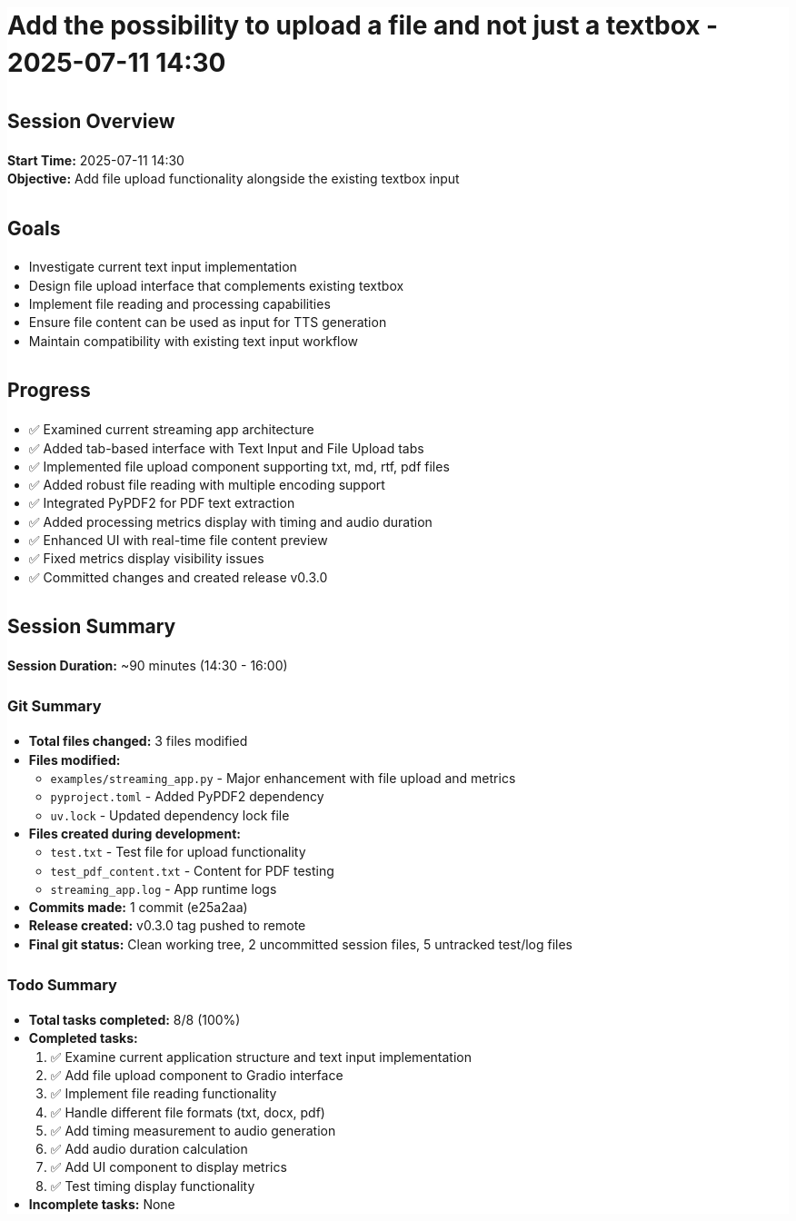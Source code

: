 # Add the possibility to upload a file and not just a textbox - 2025-07-11 14:30

## Session Overview
**Start Time:** 2025-07-11 14:30  
**Objective:** Add file upload functionality alongside the existing textbox input

## Goals
- Investigate current text input implementation 
- Design file upload interface that complements existing textbox
- Implement file reading and processing capabilities
- Ensure file content can be used as input for TTS generation
- Maintain compatibility with existing text input workflow

## Progress
- ✅ Examined current streaming app architecture
- ✅ Added tab-based interface with Text Input and File Upload tabs
- ✅ Implemented file upload component supporting txt, md, rtf, pdf files
- ✅ Added robust file reading with multiple encoding support
- ✅ Integrated PyPDF2 for PDF text extraction
- ✅ Added processing metrics display with timing and audio duration
- ✅ Enhanced UI with real-time file content preview
- ✅ Fixed metrics display visibility issues
- ✅ Committed changes and created release v0.3.0

## Session Summary

**Session Duration:** ~90 minutes (14:30 - 16:00)

### Git Summary
- **Total files changed:** 3 files modified
- **Files modified:**
  - `examples/streaming_app.py` - Major enhancement with file upload and metrics
  - `pyproject.toml` - Added PyPDF2 dependency
  - `uv.lock` - Updated dependency lock file
- **Files created during development:**
  - `test.txt` - Test file for upload functionality
  - `test_pdf_content.txt` - Content for PDF testing
  - `streaming_app.log` - App runtime logs
- **Commits made:** 1 commit (e25a2aa)
- **Release created:** v0.3.0 tag pushed to remote
- **Final git status:** Clean working tree, 2 uncommitted session files, 5 untracked test/log files

### Todo Summary
- **Total tasks completed:** 8/8 (100%)
- **Completed tasks:**
  1. ✅ Examine current application structure and text input implementation
  2. ✅ Add file upload component to Gradio interface
  3. ✅ Implement file reading functionality
  4. ✅ Handle different file formats (txt, docx, pdf)
  5. ✅ Add timing measurement to audio generation
  6. ✅ Add audio duration calculation
  7. ✅ Add UI component to display metrics
  8. ✅ Test timing display functionality
- **Incomplete tasks:** None
